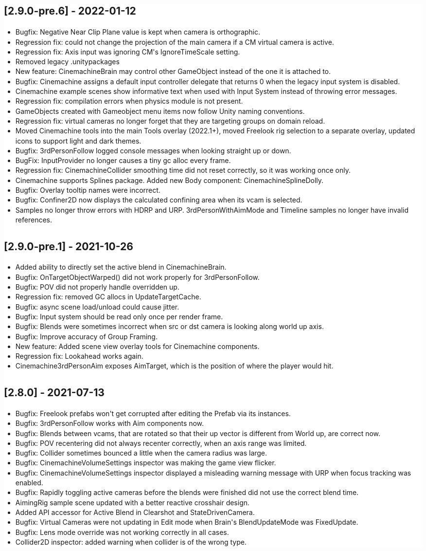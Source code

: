 
## [2.9.0-pre.6] - 2022-01-12
- Bugfix: Negative Near Clip Plane value is kept when camera is orthographic.
- Regression fix: could not change the projection of the main camera if a CM virtual camera is active.
- Regression fix: Axis input was ignoring CM's IgnoreTimeScale setting.
- Removed legacy .unitypackages
- New feature: CinemachineBrain may control other GameObject instead of the one it is attached to.
- Bugfix: Cinemachine assigns a default input controller delegate that returns 0 when the legacy input system is disabled.
- Cinemachine example scenes show informative text when used with Input System instead of throwing error messages.
- Regression fix: compilation errors when physics module is not present.
- GameObjects created with Gameobject menu items now follow Unity naming conventions.
- Regression fix: virtual cameras no longer forget that they are targeting groups on domain reload.
- Moved Cinemachine tools into the main Tools overlay (2022.1+), moved Freelook rig selection to a separate overlay, updated icons to support light and dark themes.
- Bugfix: 3rdPersonFollow logged console messages when looking straight up or down.
- BugFix: InputProvider no longer causes a tiny gc alloc every frame.
- Regression fix: CinemachineCollider smoothing time did not reset correctly, so it was working once only.
- Cinemachine supports Splines package. Added new Body component: CinemachineSplineDolly. 
- Bugfix: Overlay tooltip names were incorrect.
- Bugfix: Confiner2D now displays the calculated confining area when its vcam is selected.
- Samples no longer throw errors with HDRP and URP. 3rdPersonWithAimMode and Timeline samples no longer have invalid references.


## [2.9.0-pre.1] - 2021-10-26
- Added ability to directly set the active blend in CinemachineBrain.
- Bugfix: OnTargetObjectWarped() did not work properly for 3rdPersonFollow.
- Bugfix: POV did not properly handle overridden up.
- Regression fix: removed GC allocs in UpdateTargetCache.
- Bugfix: async scene load/unload could cause jitter.
- Bugfix: Input system should be read only once per render frame.
- Bugfix: Blends were sometimes incorrect when src or dst camera is looking along world up axis.
- Bugfix: Improve accuracy of Group Framing.
- New feature: Added scene view overlay tools for Cinemachine components.
- Regression fix: Lookahead works again.
- Cinemachine3rdPersonAim exposes AimTarget, which is the position of where the player would hit.


## [2.8.0] - 2021-07-13
- Bugfix: Freelook prefabs won't get corrupted after editing the Prefab via its instances.
- Bugfix: 3rdPersonFollow works with Aim components now. 
- Bugfix: Blends between vcams, that are rotated so that their up vector is different from World up, are correct now.
- Bugfix: POV recentering did not always recenter correctly, when an axis range was limited.
- Bugfix: Collider sometimes bounced a little when the camera radius was large.
- Bugfix: CinemachineVolumeSettings inspector was making the game view flicker.
- Bugfix: CinemachineVolumeSettings inspector displayed a misleading warning message with URP when focus tracking was enabled.
- Bugfix: Rapidly toggling active cameras before the blends were finished did not use the correct blend time.
- AimingRig sample scene updated with a better reactive crosshair design.
- Added API accessor for Active Blend in Clearshot and StateDrivenCamera. 
- Bugfix: Virtual Cameras were not updating in Edit mode when Brain's BlendUpdateMode was FixedUpdate.
- Bugfix: Lens mode override was not working correctly in all cases.
- Collider2D inspector: added warning when collider is of the wrong type.

